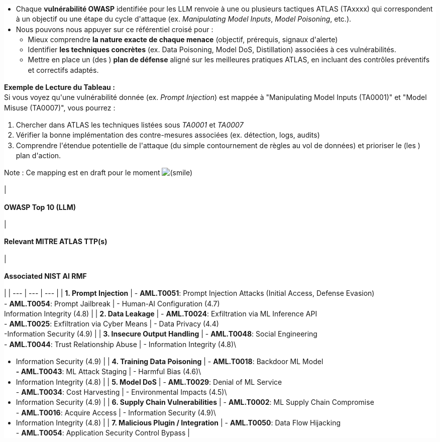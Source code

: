 -   Chaque **vulnérabilité OWASP** identifiée pour les LLM renvoie à une ou plusieurs tactiques ATLAS (TAxxxx) qui correspondent à un objectif ou une étape du cycle d'attaque (ex. *Manipulating Model Inputs*, *Model Poisoning*, etc.).
-   Nous pouvons nous appuyer sur ce référentiel croisé pour :
    -   Mieux comprendre **la nature exacte de chaque menace** (objectif, prérequis, signaux d'alerte)
    -   Identifier **les techniques concrètes** (ex. Data Poisoning, Model DoS, Distillation) associées à ces vulnérabilités.
    -   Mettre en place un (des ) **plan de défense** aligné sur les meilleures pratiques ATLAS, en incluant des contrôles préventifs et correctifs adaptés.

**Exemple de Lecture du Tableau :**\
Si vous voyez qu'une vulnérabilité donnée (ex. *Prompt Injection*) est mappée à "Manipulating Model Inputs (TA0001)" et "Model Misuse (TA0007)", vous pourrez :

1.  Chercher dans ATLAS les techniques listées sous *TA0001* et *TA0007*
2.  Vérifier la bonne implémentation des contre-mesures associées (ex. détection, logs, audits)
3.  Comprendre l'étendue potentielle de l'attaque (du simple contournement de règles au vol de données) et prioriser le (les ) plan d'action.

Note : Ce mapping est en draft pour le moment ![(smile)](https://confluence.cdiscount.com/s/-rylaup/8804/z1btw/_/images/icons/emoticons/smile.svg)

|

**OWASP Top 10 (LLM)**

 |

**Relevant MITRE ATLAS TTP(s)**

 |

**Associated NIST AI RMF**

 |
| --- | --- | --- |
| **1\. Prompt Injection** | - **AML.T0051**: Prompt Injection Attacks (Initial Access, Defense Evasion)\
- **AML.T0054**: Prompt Jailbreak | - Human-AI Configuration (4.7)\
Information Integrity (4.8) |
| **2\. Data Leakage** | - **AML.T0024**: Exfiltration via ML Inference API\
- **AML.T0025**: Exfiltration via Cyber Means | - Data Privacy (4.4)\
-Information Security (4.9) |
| **3\. Insecure Output Handling** | - **AML.T0048**: Social Engineering\
- **AML.T0044**: Trust Relationship Abuse | - Information Integrity (4.8)\
- Information Security (4.9) |
| **4\. Training Data Poisoning** | - **AML.T0018**: Backdoor ML Model\
**- AML.T0043**: ML Attack Staging | - Harmful Bias (4.6)\
- Information Integrity (4.8) |
| **5\. Model DoS** | - **AML.T0029**: Denial of ML Service\
- **AML.T0034**: Cost Harvesting | - Environmental Impacts (4.5)\
- Information Security (4.9) |
| **6\. Supply Chain Vulnerabilities** | - **AML.T0002**: ML Supply Chain Compromise\
- **AML.T0016**: Acquire Access | - Information Security (4.9)\
- Information Integrity (4.8) |
| **7\. Malicious Plugin / Integration** | - **AML.T0050**: Data Flow Hijacking\
- **AML.T0054**: Application Security Control Bypass |
